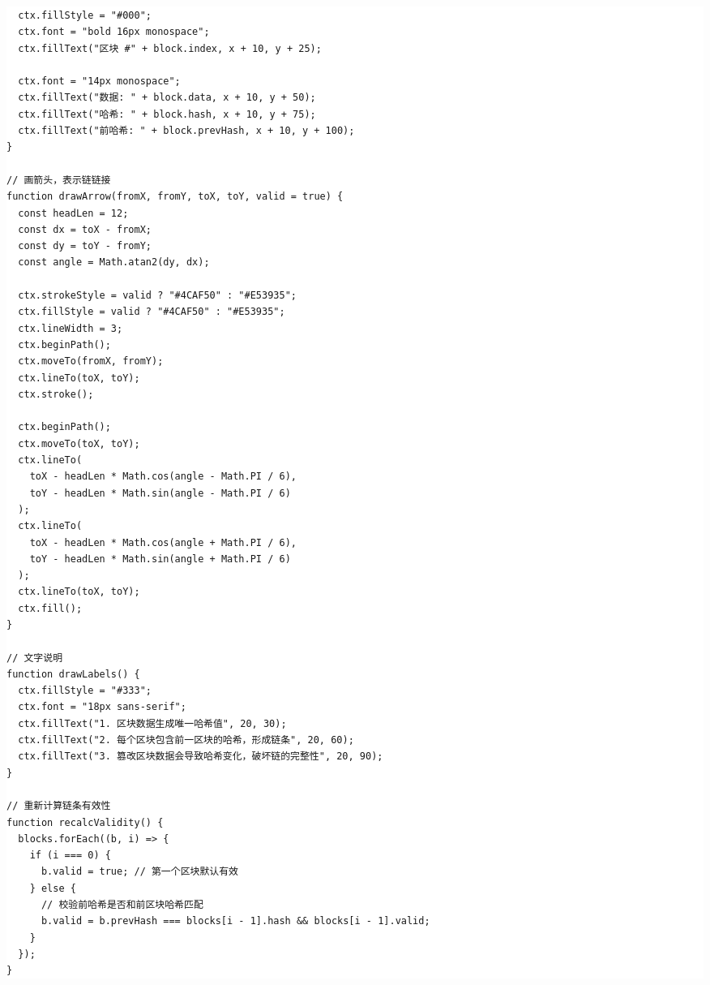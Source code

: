       ctx.fillStyle = "#000";
      ctx.font = "bold 16px monospace";
      ctx.fillText("区块 #" + block.index, x + 10, y + 25);

      ctx.font = "14px monospace";
      ctx.fillText("数据: " + block.data, x + 10, y + 50);
      ctx.fillText("哈希: " + block.hash, x + 10, y + 75);
      ctx.fillText("前哈希: " + block.prevHash, x + 10, y + 100);
    }

    // 画箭头，表示链链接
    function drawArrow(fromX, fromY, toX, toY, valid = true) {
      const headLen = 12;
      const dx = toX - fromX;
      const dy = toY - fromY;
      const angle = Math.atan2(dy, dx);

      ctx.strokeStyle = valid ? "#4CAF50" : "#E53935";
      ctx.fillStyle = valid ? "#4CAF50" : "#E53935";
      ctx.lineWidth = 3;
      ctx.beginPath();
      ctx.moveTo(fromX, fromY);
      ctx.lineTo(toX, toY);
      ctx.stroke();

      ctx.beginPath();
      ctx.moveTo(toX, toY);
      ctx.lineTo(
        toX - headLen * Math.cos(angle - Math.PI / 6),
        toY - headLen * Math.sin(angle - Math.PI / 6)
      );
      ctx.lineTo(
        toX - headLen * Math.cos(angle + Math.PI / 6),
        toY - headLen * Math.sin(angle + Math.PI / 6)
      );
      ctx.lineTo(toX, toY);
      ctx.fill();
    }

    // 文字说明
    function drawLabels() {
      ctx.fillStyle = "#333";
      ctx.font = "18px sans-serif";
      ctx.fillText("1. 区块数据生成唯一哈希值", 20, 30);
      ctx.fillText("2. 每个区块包含前一区块的哈希，形成链条", 20, 60);
      ctx.fillText("3. 篡改区块数据会导致哈希变化，破坏链的完整性", 20, 90);
    }

    // 重新计算链条有效性
    function recalcValidity() {
      blocks.forEach((b, i) => {
        if (i === 0) {
          b.valid = true; // 第一个区块默认有效
        } else {
          // 校验前哈希是否和前区块哈希匹配
          b.valid = b.prevHash === blocks[i - 1].hash && blocks[i - 1].valid;
        }
      });
    }
